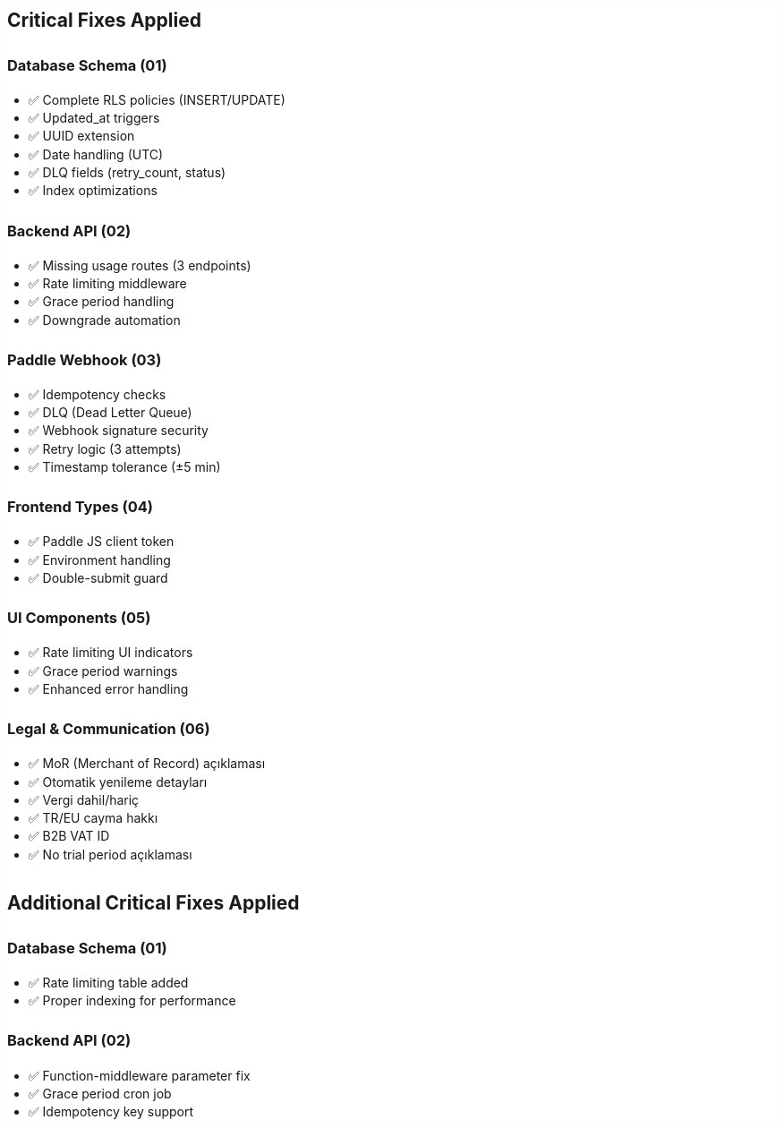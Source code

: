 ## Critical Fixes Applied

### **Database Schema (01)**
- ✅ Complete RLS policies (INSERT/UPDATE)
- ✅ Updated_at triggers
- ✅ UUID extension
- ✅ Date handling (UTC)
- ✅ DLQ fields (retry_count, status)
- ✅ Index optimizations

### **Backend API (02)**
- ✅ Missing usage routes (3 endpoints)
- ✅ Rate limiting middleware
- ✅ Grace period handling
- ✅ Downgrade automation

### **Paddle Webhook (03)**
- ✅ Idempotency checks
- ✅ DLQ (Dead Letter Queue)
- ✅ Webhook signature security
- ✅ Retry logic (3 attempts)
- ✅ Timestamp tolerance (±5 min)

### **Frontend Types (04)**
- ✅ Paddle JS client token
- ✅ Environment handling
- ✅ Double-submit guard

### **UI Components (05)**
- ✅ Rate limiting UI indicators
- ✅ Grace period warnings
- ✅ Enhanced error handling

### **Legal & Communication (06)**
- ✅ MoR (Merchant of Record) açıklaması
- ✅ Otomatik yenileme detayları
- ✅ Vergi dahil/hariç
- ✅ TR/EU cayma hakkı
- ✅ B2B VAT ID
- ✅ No trial period açıklaması

## Additional Critical Fixes Applied

### **Database Schema (01)**
- ✅ Rate limiting table added
- ✅ Proper indexing for performance

### **Backend API (02)**
- ✅ Function-middleware parameter fix
- ✅ Grace period cron job
- ✅ Idempotency key support
